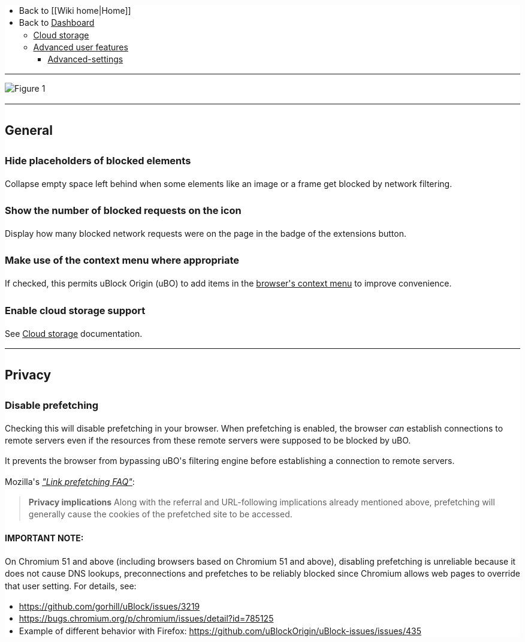 - Back to [[Wiki home|Home]]
- Back to [Dashboard](./Dashboard)
   - [Cloud storage](./Cloud-storage)
   - [Advanced user features](./Advanced-user-features)
      - [Advanced-settings](./Advanced-settings)

***

![Figure 1](https://user-images.githubusercontent.com/95879668/161320322-51242d45-db55-4884-9cae-2e23c7634dfa.png)

***

## General

### Hide placeholders of blocked elements

Collapse empty space left behind when some elements like an image or a frame get blocked by network filtering.

### Show the number of blocked requests on the icon

Display how many blocked network requests were on the page in the badge of the extensions button.

### Make use of the context menu where appropriate

If checked, this permits uBlock Origin (uBO) to add items in the [browser's context menu](./The-context-menu) to improve convenience.

### Enable cloud storage support

See [Cloud storage](./Cloud-storage) documentation.

***

## Privacy

### Disable prefetching

Checking this will disable prefetching in your browser. When prefetching is enabled, the browser _can_ establish connections to remote servers even if the resources from these remote servers were supposed to be blocked by uBO.

It prevents the browser from bypassing uBO's filtering engine before establishing a connection to remote servers.

Mozilla's [_"Link prefetching FAQ"_](https://developer.mozilla.org/en-US/docs/Web/HTTP/Link_prefetching_FAQ):

> **Privacy implications** Along with the referral and URL-following implications already mentioned above, prefetching will generally cause the cookies of the prefetched site to be accessed.

#### **IMPORTANT NOTE:**
On Chromium 51 and above (including browsers based on Chromium 51 and above), disabling prefetching is unreliable because it does not cause DNS lookups, preconnections and prefetches to be reliably blocked since Chromium allows web pages to override that user setting. For details, see:
- <https://github.com/gorhill/uBlock/issues/3219>
- <https://bugs.chromium.org/p/chromium/issues/detail?id=785125>
- Example of different behavior with Firefox: <https://github.com/uBlockOrigin/uBlock-issues/issues/435>
